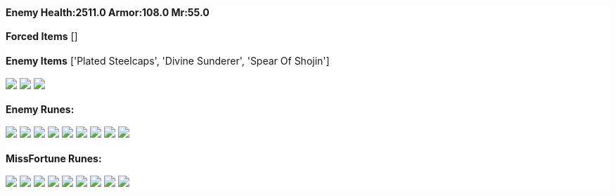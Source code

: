 **Enemy Health:2511.0 Armor:108.0 Mr:55.0**


**Forced Items** []








**Enemy Items** ['Plated Steelcaps', 'Divine Sunderer', 'Spear Of Shojin']





![](/item/3047.png)
![](/item/6632.png)
![](/item/3161.png)



**Enemy Runes:**





![](/Styles/Resolve/GraspOfTheUndying/GraspOfTheUndying.png)
![](/Styles/Resolve/Demolish/Demolish.png)
![](/Styles/Resolve/BonePlating/BonePlating.png)
![](/Styles/Sorcery/Unflinching/Unflinching.png)
![](/Styles/Inspiration/MagicalFootwear/MagicalFootwear.png)
![](/Styles/Inspiration/BiscuitDelivery/BiscuitDelivery.png)
![](/StatMods/StatModsAttackSpeedIcon.png)
![](/StatMods/StatModsArmorIcon.png)
![](/StatMods/StatModsHealthScalingIcon.png)



**MissFortune Runes:**


![](/Styles/Precision/PressTheAttack/PressTheAttack.png)
![](/Styles/Precision/Overheal.png)
![](/Styles/Precision/LegendAlacrity/LegendAlacrity.png)
![](/Styles/Precision/CutDown/CutDown.png)
![](/Styles/Sorcery/AbsoluteFocus/AbsoluteFocus.png)
![](/Styles/Sorcery/GatheringStorm/GatheringStorm.png)
![](/StatMods/StatModsAdaptiveForceIcon.png)
![](/StatMods/StatModsAdaptiveForceIcon.png)
![](/StatMods/StatModsArmorIcon.png)
